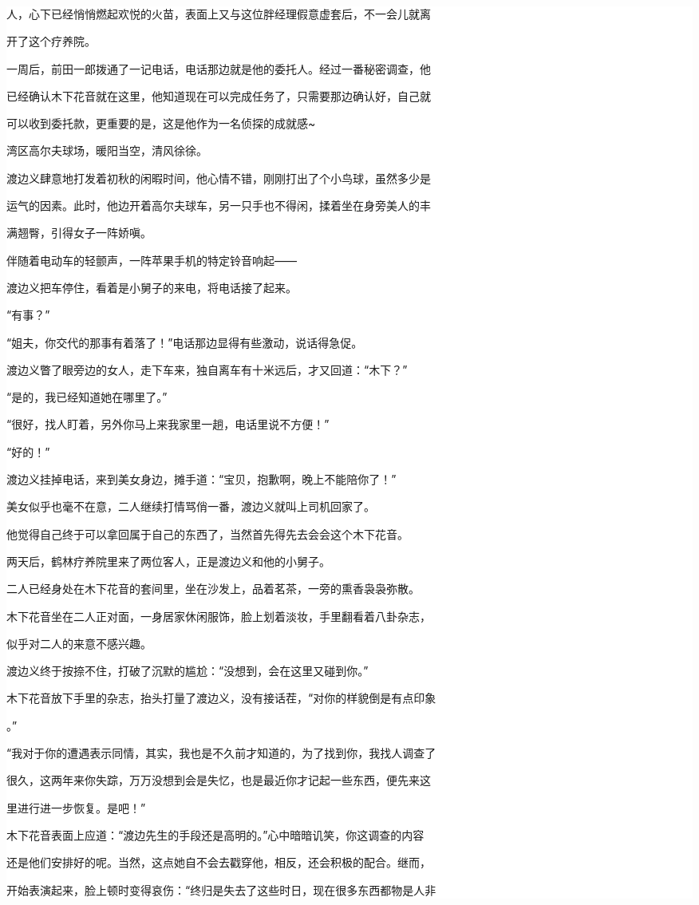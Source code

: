人，心下已经悄悄燃起欢悦的火苗，表面上又与这位胖经理假意虚套后，不一会儿就离

开了这个疗养院。

一周后，前田一郎拨通了一记电话，电话那边就是他的委托人。经过一番秘密调查，他

已经确认木下花音就在这里，他知道现在可以完成任务了，只需要那边确认好，自己就

可以收到委托款，更重要的是，这是他作为一名侦探的成就感~

湾区高尔夫球场，暖阳当空，清风徐徐。

渡边义肆意地打发着初秋的闲暇时间，他心情不错，刚刚打出了个小鸟球，虽然多少是

运气的因素。此时，他边开着高尔夫球车，另一只手也不得闲，揉着坐在身旁美人的丰

满翘臀，引得女子一阵娇嗔。

伴随着电动车的轻颤声，一阵苹果手机的特定铃音响起——

渡边义把车停住，看着是小舅子的来电，将电话接了起来。

“有事？”

“姐夫，你交代的那事有着落了！”电话那边显得有些激动，说话得急促。

渡边义瞥了眼旁边的女人，走下车来，独自离车有十米远后，才又回道：“木下？”

“是的，我已经知道她在哪里了。”

“很好，找人盯着，另外你马上来我家里一趟，电话里说不方便！”

“好的！”

渡边义挂掉电话，来到美女身边，摊手道：“宝贝，抱歉啊，晚上不能陪你了！”

美女似乎也毫不在意，二人继续打情骂俏一番，渡边义就叫上司机回家了。

他觉得自己终于可以拿回属于自己的东西了，当然首先得先去会会这个木下花音。

两天后，鹤林疗养院里来了两位客人，正是渡边义和他的小舅子。

二人已经身处在木下花音的套间里，坐在沙发上，品着茗茶，一旁的熏香袅袅弥散。

木下花音坐在二人正对面，一身居家休闲服饰，脸上划着淡妆，手里翻看着八卦杂志，

似乎对二人的来意不感兴趣。

渡边义终于按捺不住，打破了沉默的尴尬：“没想到，会在这里又碰到你。”

木下花音放下手里的杂志，抬头打量了渡边义，没有接话茬，“对你的样貌倒是有点印象

。”

“我对于你的遭遇表示同情，其实，我也是不久前才知道的，为了找到你，我找人调查了

很久，这两年来你失踪，万万没想到会是失忆，也是最近你才记起一些东西，便先来这

里进行进一步恢复。是吧！”

木下花音表面上应道：“渡边先生的手段还是高明的。”心中暗暗讥笑，你这调查的内容

还是他们安排好的呢。当然，这点她自不会去戳穿他，相反，还会积极的配合。继而，

开始表演起来，脸上顿时变得哀伤：“终归是失去了这些时日，现在很多东西都物是人非
